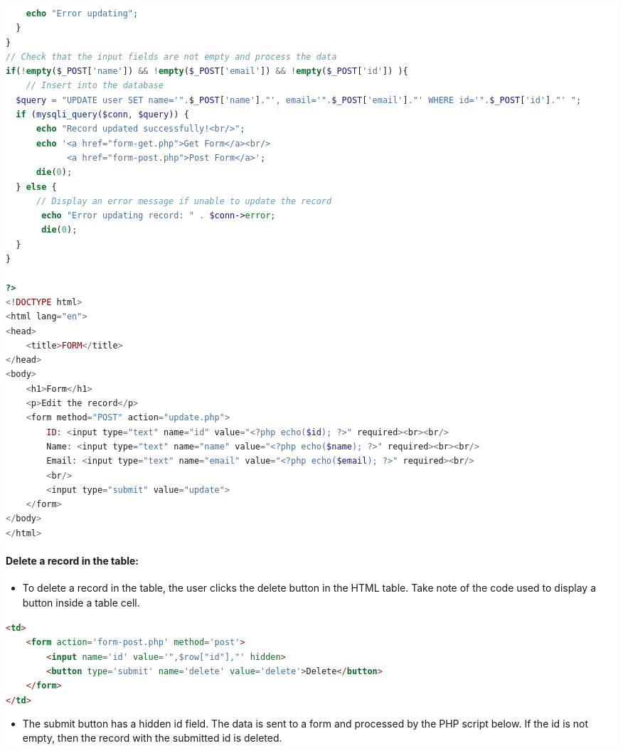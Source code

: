 ```php
    echo "Error updating";
  }
}
// Check that the input fields are not empty and process the data
if(!empty($_POST['name']) && !empty($_POST['email']) && !empty($_POST['id']) ){
    // Insert into the database
  $query = "UPDATE user SET name='".$_POST['name']."', email='".$_POST['email']."' WHERE id='".$_POST['id']."' ";
  if (mysqli_query($conn, $query)) {
      echo "Record updated successfully!<br/>";
      echo '<a href="form-get.php">Get Form</a><br/>
            <a href="form-post.php">Post Form</a>';
      die(0);
  } else {
      // Display an error message if unable to update the record
       echo "Error updating record: " . $conn->error;
       die(0);
  }
}

?>
<!DOCTYPE html>
<html lang="en">
<head>
    <title>FORM</title>
</head>
<body>
    <h1>Form</h1>
    <p>Edit the record</p>
    <form method="POST" action="update.php">
        ID: <input type="text" name="id" value="<?php echo($id); ?>" required><br><br/>
        Name: <input type="text" name="name" value="<?php echo($name); ?>" required><br><br/>
        Email: <input type="text" name="email" value="<?php echo($email); ?>" required><br/>
        <br/>
        <input type="submit" value="update">
    </form>
</body>
</html>
```
#### Delete a record in the table:

- To delete a record in the table, the user clicks the delete button in the HTML table. Take note of the code used to display a button inside a table cell.

```html
<td>
    <form action='form-post.php' method='post'>
        <input name='id' value='",$row["id"],"' hidden>
        <button type='submit' name='delete' value='delete'>Delete</button>
    </form>
</td>
```
- The submit button has a hidden id field. The data is sent to a form and processed by the PHP script below. If the id is not empty, then the record with the submitted id is deleted.
